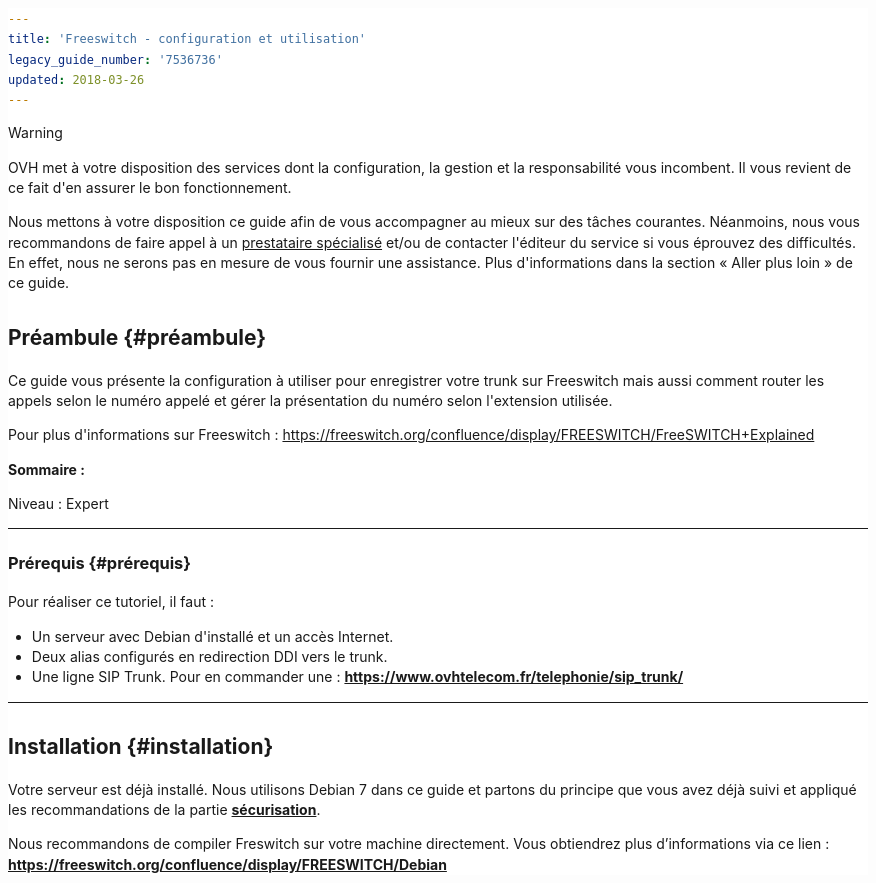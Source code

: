 ```yaml
---
title: 'Freeswitch - configuration et utilisation'
legacy_guide_number: '7536736'
updated: 2018-03-26
---
```



> [!warning]
> 
> OVH met à votre disposition des services dont la configuration, la gestion et la responsabilité vous incombent. Il vous revient de ce fait d'en assurer le bon fonctionnement.
>
> Nous mettons à votre disposition ce guide afin de vous accompagner au mieux sur des tâches courantes. Néanmoins, nous vous recommandons de faire appel à un [prestataire spécialisé](https://partner.ovhcloud.com/fr/) et/ou de contacter l'éditeur du service si vous éprouvez des difficultés. En effet, nous ne serons pas en mesure de vous fournir une assistance. Plus d'informations dans la section « Aller plus loin » de ce guide.
>

## Préambule {#préambule}

Ce guide vous présente la configuration à utiliser pour enregistrer votre trunk sur Freeswitch mais aussi comment router les appels selon le numéro appelé et gérer la présentation du numéro selon l'extension utilisée.

Pour plus d'informations sur Freeswitch : <https://freeswitch.org/confluence/display/FREESWITCH/FreeSWITCH+Explained>

**Sommaire :**

Niveau : Expert

------------------------------------------------------------------------

### Prérequis {#prérequis}

Pour réaliser ce tutoriel, il faut :

-   Un serveur avec Debian d'installé et un accès Internet.
-   Deux alias configurés en redirection DDI vers le trunk.
-   Une ligne SIP Trunk. Pour en commander une : **<https://www.ovhtelecom.fr/telephonie/sip_trunk/>**

------------------------------------------------------------------------

## Installation {#installation}

Votre serveur est déjà installé. Nous utilisons Debian 7 dans ce guide et partons du principe que vous avez déjà suivi et appliqué les recommandations de la partie **[sécurisation](#Freeswitch:configurationetutilisation-securisation)**.

Nous recommandons de compiler Freswitch sur votre machine directement. Vous obtiendrez plus d’informations via ce lien : **<https://freeswitch.org/confluence/display/FREESWITCH/Debian>**

